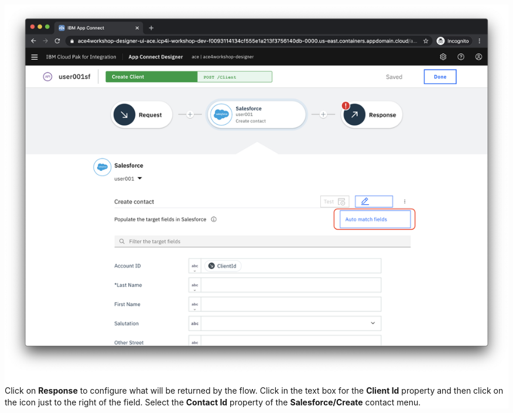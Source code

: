 ![Auto match fields](images/automatchfields.png)

Click on **Response** to configure what will be returned by the flow. Click in the text box for the **Client Id** property and then click on the icon just to the right of the field. Select the **Contact Id** property of the **Salesforce/Create** contact menu.
